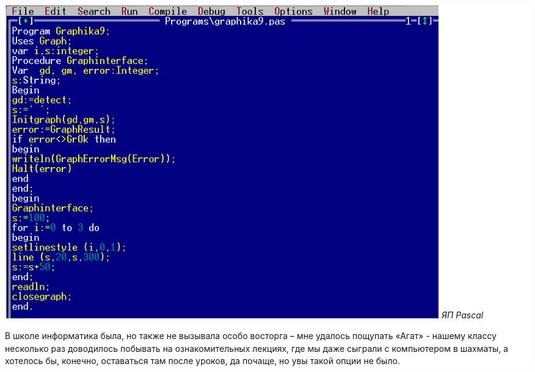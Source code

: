 ![](images/7606c4213aedcff4a2fa56910db2ff22.png)
*ЯП Pascal*

В школе информатика была, но также не вызывала особо восторга – мне удалось пощупать «Агат» - нашему классу несколько раз доводилось побывать на ознакомительных лекциях, где мы даже сыграли с компьютером в шахматы, а хотелось бы, конечно, оставаться там после уроков, да почаще, но увы такой опции не было.
